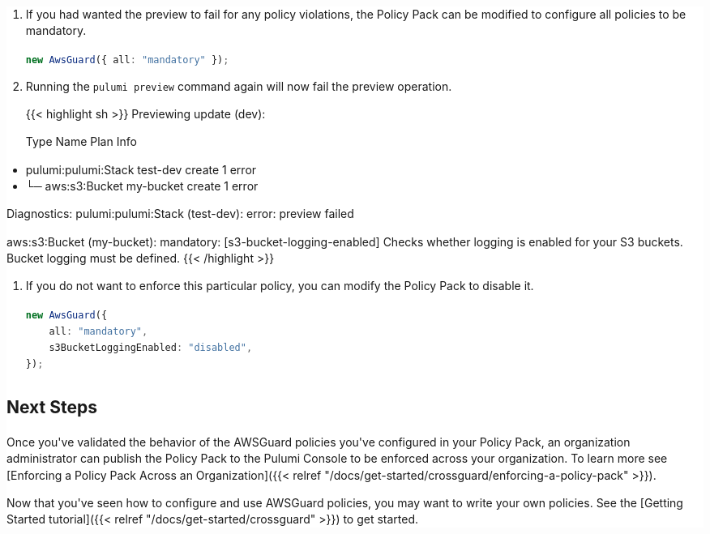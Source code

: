 1. If you had wanted the preview to fail for any policy violations, the Policy Pack can be modified to configure all policies to be mandatory.

    ```typescript
    new AwsGuard({ all: "mandatory" });
    ```

1. Running the `pulumi preview` command again will now fail the preview operation.

    {{< highlight sh >}}
Previewing update (dev):

    Type                 Name           Plan       Info
+   pulumi:pulumi:Stack  test-dev       create     1 error
+   └─ aws:s3:Bucket     my-bucket      create     1 error

Diagnostics:
pulumi:pulumi:Stack (test-dev):
    error: preview failed

aws:s3:Bucket (my-bucket):
    mandatory: [s3-bucket-logging-enabled] Checks whether logging is enabled for your S3 buckets.
    Bucket logging must be defined.
{{< /highlight >}}

1. If you do not want to enforce this particular policy, you can modify the Policy Pack to disable it.

    ```typescript
    new AwsGuard({
        all: "mandatory",
        s3BucketLoggingEnabled: "disabled",
    });
    ```

## Next Steps

Once you've validated the behavior of the AWSGuard policies you've configured in your Policy Pack, an organization administrator can publish the Policy Pack to the Pulumi Console to be enforced across your organization. To learn more see [Enforcing a Policy Pack Across an Organization]({{< relref "/docs/get-started/crossguard/enforcing-a-policy-pack" >}}).

Now that you've seen how to configure and use AWSGuard policies, you may want to write your own policies. See the [Getting Started tutorial]({{< relref "/docs/get-started/crossguard" >}}) to get started.
